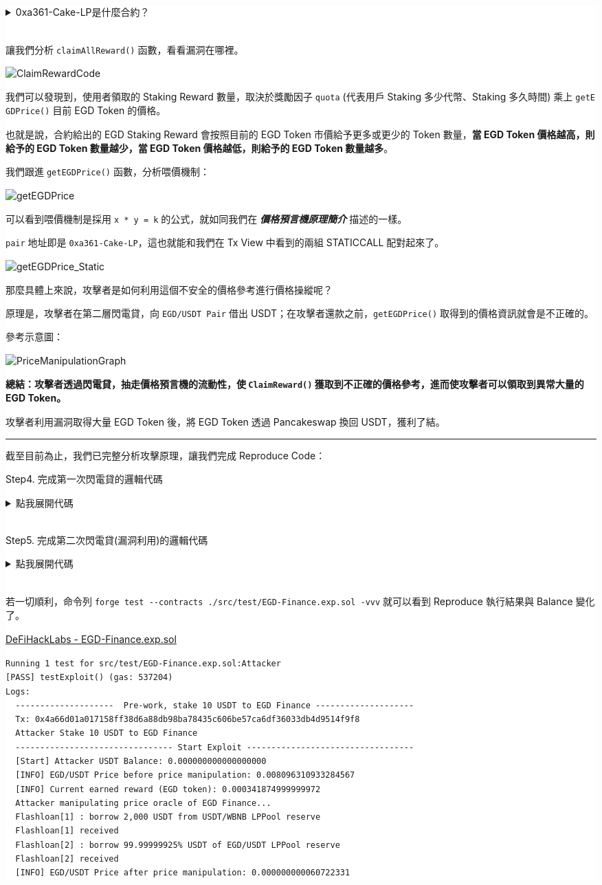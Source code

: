 <details><summary>0xa361-Cake-LP是什麼合約？</summary></details>
<br>

讓我們分析 `claimAllReward()` 函數，看看漏洞在哪裡。

<img width="1518" alt="ClaimRewardCode" src="https://user-images.githubusercontent.com/26408530/211231553-770e01d9-d809-43e1-99df-8674b0b30c8c.png">

我們可以發現到，使用者領取的 Staking Reward 數量，取決於獎勵因子 `quota` (代表用戶 Staking 多少代幣、Staking 多久時間) 乘上 `getEGDPrice()` 目前 EGD Token 的價格。

也就是說，合約給出的 EGD Staking Reward 會按照目前的 EGD Token 市價給予更多或更少的 Token 數量，**當 EGD Token 價格越高，則給予的 EGD Token 數量越少，當 EGD Token 價格越低，則給予的 EGD Token 數量越多**。

我們跟進 `getEGDPrice()` 函數，分析喂價機制：

<img width="529" alt="getEGDPrice" src="https://user-images.githubusercontent.com/26408530/211231565-596b32d8-cbb9-4f59-a53e-77d837d2766c.png">

可以看到喂價機制是採用 `x * y = k` 的公式，就如同我們在 ***價格預言機原理簡介*** 描述的一樣。

`pair` 地址即是 `0xa361-Cake-LP`，這也就能和我們在 Tx View 中看到的兩組 STATICCALL 配對起來了。

![getEGDPrice_Static](https://user-images.githubusercontent.com/26408530/211231574-bb7a652d-3538-4ca1-859d-a30962014d44.png)

那麼具體上來說，攻擊者是如何利用這個不安全的價格參考進行價格操縱呢？

原理是，攻擊者在第二層閃電貸，向 `EGD/USDT Pair` 借出 USDT；在攻擊者還款之前，`getEGDPrice()` 取得到的價格資訊就會是不正確的。

參考示意圖：

<img width="840" alt="PriceManipulationGraph" src="https://user-images.githubusercontent.com/26408530/211231586-305cd6f2-ddd3-42aa-8a4c-5ec5a7a40dd6.png">

**總結：攻擊者透過閃電貸，抽走價格預言機的流動性，使 `ClaimReward()` 獲取到不正確的價格參考，進而使攻擊者可以領取到異常大量的 EGD Token。**

攻擊者利用漏洞取得大量 EGD Token 後，將 EGD Token 透過 Pancakeswap 換回 USDT，獲利了結。

---

截至目前為止，我們已完整分析攻擊原理，讓我們完成 Reproduce Code：


Step4. 完成第一次閃電貸的邏輯代碼

<details><summary>點我展開代碼</summary></details>
<br>


Step5. 完成第二次閃電貸(漏洞利用)的邏輯代碼

<details><summary>點我展開代碼</summary></details>
<br>

若一切順利，命令列 `forge test --contracts ./src/test/EGD-Finance.exp.sol -vvv` 就可以看到 Reproduce 執行結果與 Balance 變化了。

[DeFiHackLabs - EGD-Finance.exp.sol](/src/test/EGD-Finance.exp.sol)

```
Running 1 test for src/test/EGD-Finance.exp.sol:Attacker
[PASS] testExploit() (gas: 537204)
Logs:
  --------------------  Pre-work, stake 10 USDT to EGD Finance --------------------
  Tx: 0x4a66d01a017158ff38d6a88db98ba78435c606be57ca6df36033db4d9514f9f8
  Attacker Stake 10 USDT to EGD Finance
  -------------------------------- Start Exploit ----------------------------------
  [Start] Attacker USDT Balance: 0.000000000000000000
  [INFO] EGD/USDT Price before price manipulation: 0.008096310933284567
  [INFO] Current earned reward (EGD token): 0.000341874999999972
  Attacker manipulating price oracle of EGD Finance...
  Flashloan[1] : borrow 2,000 USDT from USDT/WBNB LPPool reserve
  Flashloan[1] received
  Flashloan[2] : borrow 99.99999925% USDT of EGD/USDT LPPool reserve
  Flashloan[2] received
  [INFO] EGD/USDT Price after price manipulation: 0.000000000060722331
```